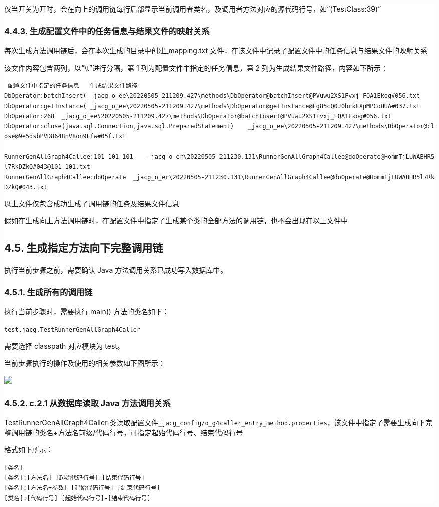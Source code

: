 仅当开关为开时，会在向上的调用链每行后部显示当前调用者类名，及调用者方法对应的源代码行号，如“(TestClass:39)”

### 4.4.3. 生成配置文件中的任务信息与结果文件的映射关系

每次生成方法调用链后，会在本次生成的目录中创建_mapping.txt 文件，在该文件中记录了配置文件中的任务信息与结果文件的映射关系

该文件内容包含两列，以“\t”进行分隔，第 1 列为配置文件中指定的任务信息，第 2 列为生成结果文件路径，内容如下所示：

```
 配置文件中指定的任务信息	生成结果文件路径
DbOperator:batchInsert(	_jacg_o_ee\20220505-211209.427\methods\DbOperator@batchInsert@PVuwu2XS1Fvxj_FQA1Ekog#056.txt
DbOperator:getInstance(	_jacg_o_ee\20220505-211209.427\methods\DbOperator@getInstance@Fg85cQ0J0brkEXpMPCoHUA#037.txt
DbOperator:268	_jacg_o_ee\20220505-211209.427\methods\DbOperator@batchInsert@PVuwu2XS1Fvxj_FQA1Ekog#056.txt
DbOperator:close(java.sql.Connection,java.sql.PreparedStatement)	_jacg_o_ee\20220505-211209.427\methods\DbOperator@close@9e5dsbPVD8648nV8on9Efw#05f.txt

RunnerGenAllGraph4Callee:101 101-101	_jacg_o_er\20220505-211230.131\RunnerGenAllGraph4Callee@doOperate@HommTjLUWABHR5l7RkDZkQ#043@101-101.txt
RunnerGenAllGraph4Callee:doOperate	_jacg_o_er\20220505-211230.131\RunnerGenAllGraph4Callee@doOperate@HommTjLUWABHR5l7RkDZkQ#043.txt
```

以上文件仅包含成功生成了调用链的任务及结果文件信息

假如在生成向上方法调用链时，在配置文件中指定了生成某个类的全部方法的调用链，也不会出现在以上文件中

## 4.5. 生成指定方法向下完整调用链

执行当前步骤之前，需要确认 Java 方法调用关系已成功写入数据库中。

### 4.5.1. 生成所有的调用链

执行当前步骤时，需要执行 main() 方法的类名如下：

```
test.jacg.TestRunnerGenAllGraph4Caller
```

需要选择 classpath 对应模块为 test。

当前步骤执行的操作及使用的相关参数如下图所示：

![](https://gitee.com/adrninistrator/java-all-call-graph/raw/main/docs/pic/args-use-c.2.png)

### 4.5.2. c.2.1 从数据库读取 Java 方法调用关系

TestRunnerGenAllGraph4Caller 类读取配置文件`_jacg_config/o_g4caller_entry_method.properties`，该文件中指定了需要生成向下完整调用链的类名+方法名前缀/代码行号，可指定起始代码行号、结束代码行号

格式如下所示：

```
[类名]
[类名]:[方法名] [起始代码行号]-[结束代码行号]
[类名]:[方法名+参数] [起始代码行号]-[结束代码行号]
[类名]:[代码行号] [起始代码行号]-[结束代码行号]
```
